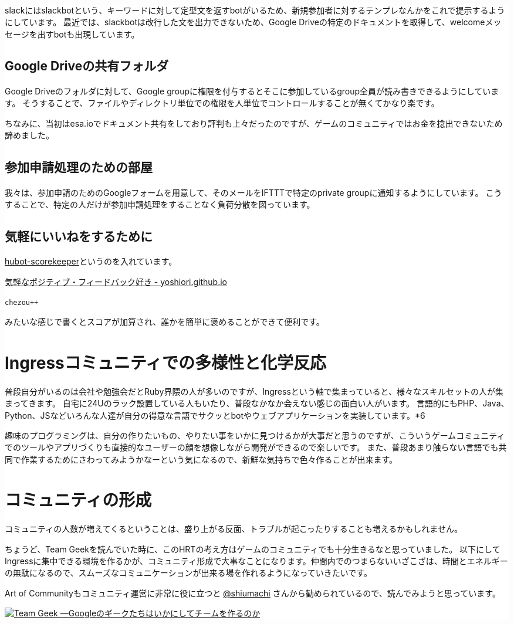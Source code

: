 slackにはslackbotという、キーワードに対して定型文を返すbotがいるため、新規参加者に対するテンプレなんかをこれで提示するようにしています。 最近では、slackbotは改行した文を出力できないため、Google Driveの特定のドキュメントを取得して、welcomeメッセージを出すbotも出現しています。

## Google Driveの共有フォルダ

Google Driveのフォルダに対して、Google groupに権限を付与するとそこに参加しているgroup全員が読み書きできるようにしています。 そうすることで、ファイルやディレクトリ単位での権限を人単位でコントロールすることが無くてかなり楽です。

ちなみに、当初はesa.ioでドキュメント共有をしており評判も上々だったのですが、ゲームのコミュニティではお金を捻出できないため諦めました。

## 参加申請処理のための部屋

我々は、参加申請のためのGoogleフォームを用意して、そのメールをIFTTTで特定のprivate groupに通知するようにしています。 こうすることで、特定の人だけが参加申請処理をすることなく負荷分散を図っています。

## 気軽にいいねをするために

[hubot-scorekeeper](https://www.npmjs.com/package/hubot-scorekeeper)というのを入れています。

<iframe src="https://hatenablog.com/embed?url=http%3A%2F%2Fyoshiori.github.io%2Fblog%2F2014%2F07%2F10%2Freleased-scorekeeper%2F" title="気軽なポジティブ・フィードバック好き - yoshiori.github.io" class="embed-card embed-webcard" scrolling="no" frameborder="0" style="width: 100%; height: 155px; max-width: 500px; margin: 10px 0px;"><a href="http://yoshiori.github.io/blog/2014/07/10/released-scorekeeper/">気軽なポジティブ・フィードバック好き - yoshiori.github.io</a></iframe>

[気軽なポジティブ・フィードバック好き - yoshiori.github.io](http://yoshiori.github.io/blog/2014/07/10/released-scorekeeper/)

    chezou++

みたいな感じで書くとスコアが加算され、誰かを簡単に褒めることができて便利です。

# Ingressコミュニティでの多様性と化学反応

普段自分がいるのは会社や勉強会だとRuby界隈の人が多いのですが、Ingressという軸で集まっていると、様々なスキルセットの人が集まってきます。 自宅に24Uのラック設置している人もいたり、普段なかなか会えない感じの面白い人がいます。 言語的にもPHP、Java、Python、JSなどいろんな人達が自分の得意な言語でサクッとbotやウェブアプリケーションを実装しています。\*6

趣味のプログラミングは、自分の作りたいもの、やりたい事をいかに見つけるかが大事だと思うのですが、こういうゲームコミュニティでのツールやアプリづくりも直接的なユーザーの顔を想像しながら開発ができるので楽しいです。 また、普段あまり触らない言語でも共同で作業するためにさわってみようかなーという気になるので、新鮮な気持ちで色々作ることが出来ます。

# コミュニティの形成

コミュニティの人数が増えてくるということは、盛り上がる反面、トラブルが起こったりすることも増えるかもしれません。

ちょうど、Team Geekを読んでいた時に、このHRTの考え方はゲームのコミュニティでも十分生きるなと思っていました。 以下にしてIngressに集中できる環境を作るかが、コミュニティ形成で大事なことになります。仲間内でのつまらないいざこざは、時間とエネルギーの無駄になるので、スムーズなコミュニケーションが出来る場を作れるようになっていきたいです。

Art of Communityもコミュニティ運営に非常に役に立つと [@shiumachi](https://twitter.com/shiumachi) さんから勧められているので、読んでみようと思っています。

[![Team Geek ―Googleのギークたちはいかにしてチームを作るのか](https://ecx.images-amazon.com/images/I/41SlY0zvpKL._SL160_.jpg "Team Geek ―Googleのギークたちはいかにしてチームを作るのか")](http://www.amazon.co.jp/exec/obidos/ASIN/4873116309/chezou-22/)
